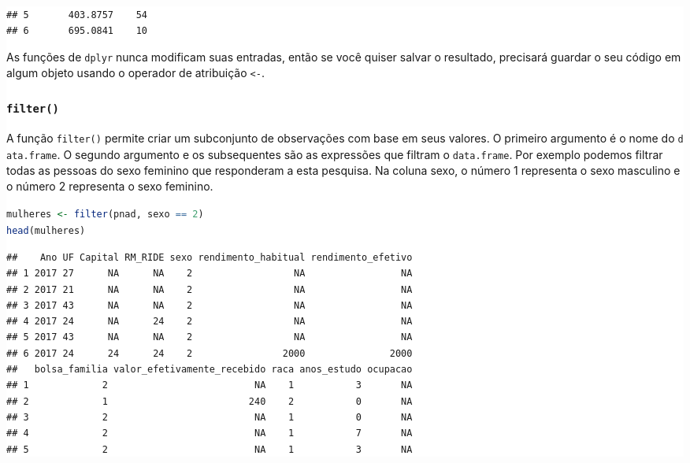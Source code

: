     ## 5       403.8757    54
    ## 6       695.0841    10

As funções de `dplyr` nunca modificam suas entradas, então se você
quiser salvar o resultado, precisará guardar o seu código em algum
objeto usando o operador de atribuição `<-`.

### `filter()`

A função `filter()` permite criar um subconjunto de observações com base
em seus valores. O primeiro argumento é o nome do `data.frame`. O
segundo argumento e os subsequentes são as expressões que filtram o
`data.frame`. Por exemplo podemos filtrar todas as pessoas do sexo
feminino que responderam a esta pesquisa. Na coluna sexo, o número 1
representa o sexo masculino e o número 2 representa o sexo feminino.

``` r
mulheres <- filter(pnad, sexo == 2)
head(mulheres)
```

    ##    Ano UF Capital RM_RIDE sexo rendimento_habitual rendimento_efetivo
    ## 1 2017 27      NA      NA    2                  NA                 NA
    ## 2 2017 21      NA      NA    2                  NA                 NA
    ## 3 2017 43      NA      NA    2                  NA                 NA
    ## 4 2017 24      NA      24    2                  NA                 NA
    ## 5 2017 43      NA      NA    2                  NA                 NA
    ## 6 2017 24      24      24    2                2000               2000
    ##   bolsa_familia valor_efetivamente_recebido raca anos_estudo ocupacao
    ## 1             2                          NA    1           3       NA
    ## 2             1                         240    2           0       NA
    ## 3             2                          NA    1           0       NA
    ## 4             2                          NA    1           7       NA
    ## 5             2                          NA    1           3       NA